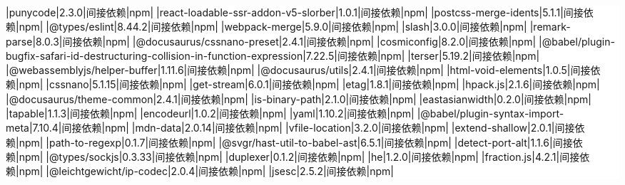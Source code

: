 |punycode|2.3.0|间接依赖|npm|
|react-loadable-ssr-addon-v5-slorber|1.0.1|间接依赖|npm|
|postcss-merge-idents|5.1.1|间接依赖|npm|
|@types/eslint|8.44.2|间接依赖|npm|
|webpack-merge|5.9.0|间接依赖|npm|
|slash|3.0.0|间接依赖|npm|
|remark-parse|8.0.3|间接依赖|npm|
|@docusaurus/cssnano-preset|2.4.1|间接依赖|npm|
|cosmiconfig|8.2.0|间接依赖|npm|
|@babel/plugin-bugfix-safari-id-destructuring-collision-in-function-expression|7.22.5|间接依赖|npm|
|terser|5.19.2|间接依赖|npm|
|@webassemblyjs/helper-buffer|1.11.6|间接依赖|npm|
|@docusaurus/utils|2.4.1|间接依赖|npm|
|html-void-elements|1.0.5|间接依赖|npm|
|cssnano|5.1.15|间接依赖|npm|
|get-stream|6.0.1|间接依赖|npm|
|etag|1.8.1|间接依赖|npm|
|hpack.js|2.1.6|间接依赖|npm|
|@docusaurus/theme-common|2.4.1|间接依赖|npm|
|is-binary-path|2.1.0|间接依赖|npm|
|eastasianwidth|0.2.0|间接依赖|npm|
|tapable|1.1.3|间接依赖|npm|
|encodeurl|1.0.2|间接依赖|npm|
|yaml|1.10.2|间接依赖|npm|
|@babel/plugin-syntax-import-meta|7.10.4|间接依赖|npm|
|mdn-data|2.0.14|间接依赖|npm|
|vfile-location|3.2.0|间接依赖|npm|
|extend-shallow|2.0.1|间接依赖|npm|
|path-to-regexp|0.1.7|间接依赖|npm|
|@svgr/hast-util-to-babel-ast|6.5.1|间接依赖|npm|
|detect-port-alt|1.1.6|间接依赖|npm|
|@types/sockjs|0.3.33|间接依赖|npm|
|duplexer|0.1.2|间接依赖|npm|
|he|1.2.0|间接依赖|npm|
|fraction.js|4.2.1|间接依赖|npm|
|@leichtgewicht/ip-codec|2.0.4|间接依赖|npm|
|jsesc|2.5.2|间接依赖|npm|